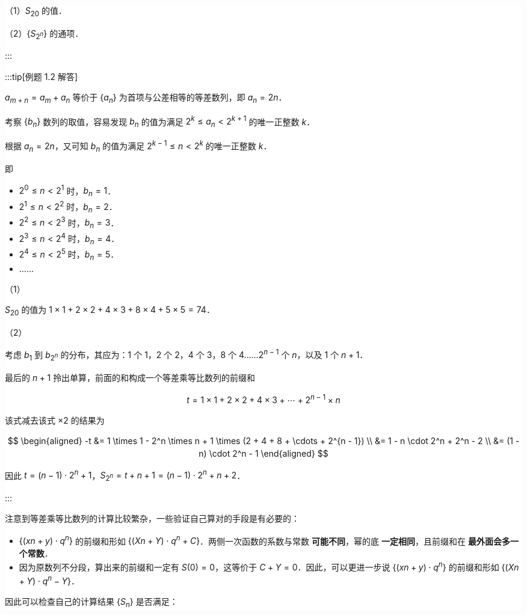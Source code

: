 （1）$S_{20}$ 的值．

（2）$\{S_{2^n}\}$ 的通项．

:::

:::tip[例题 1.2 解答]

$a_{m + n} = a_m + a_n$ 等价于 $\{a_n\}$ 为首项与公差相等的等差数列，即 $a_n = 2n$．

考察 $\{b_n\}$ 数列的取值，容易发现 $b_n$ 的值为满足 $2^k \le a_n < 2^{k + 1}$ 的唯一正整数 $k$．

根据 $a_n = 2n$，又可知 $b_n$ 的值为满足 $2^{k - 1} \le n < 2^k$ 的唯一正整数 $k$．

即

- $2^0 \le n < 2^1$ 时，$b_n = 1$．
- $2^1 \le n < 2^2$ 时，$b_n = 2$．
- $2^2 \le n < 2^3$ 时，$b_n = 3$．
- $2^3 \le n < 2^4$ 时，$b_n = 4$．
- $2^4 \le n < 2^5$ 时，$b_n = 5$．
- ……

（1）

$S_{20}$ 的值为 $1 \times 1 + 2 \times 2 + 4 \times 3 + 8 \times 4 + 5 \times 5 = 74$．

（2）

考虑 $b_1$ 到 $b_{2^n}$ 的分布，其应为：$1$ 个 $1$，$2$ 个 $2$，$4$ 个 $3$，$8$ 个 $4$……$2^{n - 1}$ 个 $n$，以及 $1$ 个 $n + 1$．

最后的 $n + 1$ 拎出单算，前面的和构成一个等差乘等比数列的前缀和

$$
t = 1 \times 1 + 2 \times 2 + 4 \times 3 + \cdots + 2^{n - 1} \times n
$$

该式减去该式 $\times 2$ 的结果为

$$
\begin{aligned}
-t &= 1 \times 1 - 2^n \times n + 1 \times (2 + 4 + 8 + \cdots + 2^{n - 1}) \\
&= 1 - n \cdot 2^n + 2^n - 2 \\
&= (1 - n) \cdot 2^n - 1
\end{aligned}
$$

因此 $t = (n - 1) \cdot 2^n + 1$，$S_{2^n} = t + n + 1 = (n - 1) \cdot 2^n + n + 2$．

:::

注意到等差乘等比数列的计算比较繁杂，一些验证自己算对的手段是有必要的：

- $\{(xn + y) \cdot q^n\}$ 的前缀和形如 $\{(Xn + Y) \cdot q^n + C\}$．两侧一次函数的系数与常数 **可能不同**，幂的底 **一定相同**，且前缀和在 **最外面会多一个常数**．
- 因为原数列不分段，算出来的前缀和一定有 $S(0) = 0$，这等价于 $C + Y = 0$．因此，可以更进一步说 $\{(xn + y) \cdot q^n\}$ 的前缀和形如 $\{(Xn + Y) \cdot q^n - Y\}$．

因此可以检查自己的计算结果 $\{S_n\}$ 是否满足：
